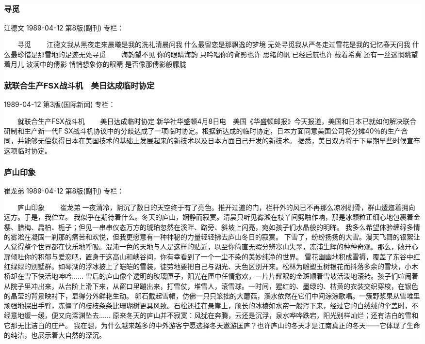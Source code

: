 
### 寻觅
江德文
1989-04-12
第8版(副刊)
专栏：

　　寻觅
　　江德文我从黑夜走来晨曦是我的洗礼清晨问我
  什么最留恋是那飘逸的梦境
  无处寻觅我从严冬走过雪花是我的记忆春天问我
  什么最珍惜是那雪地的足迹无处寻觅
　　海韵望不见
  你的眼睛海韵
  只吟唱你的背影也许
  思绪的帆
    已经启航也许
  载着希冀
    还有一丝迷惘眺望着月儿
  波澜中的倩影
    悄悄想象你的眼睛
      是否像那倩影般朦胧


### 就联合生产FSX战斗机　美日达成临时协定

1989-04-12
第3版(国际新闻)
专栏：

　　就联合生产FSX战斗机
　　美日达成临时协定
    新华社华盛顿4月8日电　美国《华盛顿邮报》今天报道，美国和日本已就如何解决联合研制和生产新一代F SX战斗机协议中的分歧达成了一项临时协定。根据新达成的临时协定，日本方面同意美国公司将分摊40％的生产合同，并能够无偿获得日本在美国技术的基础上发展起来的新技术以及日本方面自己开发的新技术。
    据悉，美日双方将于下星期早些时候宣布这项临时协定。


### 庐山印象
崔龙弟
1989-04-12
第8版(副刊)
专栏：

　　庐山印象
　　崔龙弟
    一夜清冷，阴沉了数日的天空终于有了亮色。推开过道的门，栏杆外的风已不再那么凉冽剔骨，群山逶迤着拥向远方。于是，我伫立。
    我似乎在期待着什么。冬天的庐山，娴静而寂寞。清晨只听见雾淞在枝丫间劈啪作响，那是冰颗粒正细心地包裹着金樱、腊梅、扁柏、栀子；但见一串串仪态万方的琥珀忽然在溪畔、路旁、斜坡上闪亮，宛如孩子们水晶般的明眸。
    我多么希望体验缠绵多情的雾淞在凝固一刹那的痛苦和欢悦，但我更愿意有一种神秘的力量轻轻拂去庐山冬日的寂寞。
    下雪了，纷纷扬扬的大雪。漫天飞舞的银絮让人觉得整个世界都在快乐地呼吸。混沌一色的天地与人是这样的贴近，以至你简直无暇分辨寒山失翠，冻浦生辉的种种奇观。那么，敞开心扉倾吐你的积郁与爱恋吧，置身于这高山和峡谷间，你有幸看到了一个一尘不染的美妙纯净的世界。
    雪花幽幽地积成雪褥，覆盖了东谷中红红绿绿的别墅群。如琴湖的浮冰披上了皑皑的雪装，徒劳地要把自己与湖光、天色区别开来。松林为雕塑玉树银花而抖落多余的雪块，小木桥却在雪下快活地呻吟……
    雪后的庐山像个透明的玻璃匣子，阳光在匣中任情撒欢，一片片耀眼的金斑顺着雪坡活泼地滚转。孩子们喧闹着从院子里冲出来，从台阶上滑下来，从窗口里蹦出来，打雪仗，堆雪人，滚雪球。一时间，猩红的、墨绿的、桔黄的衣装交织穿梭，在银色的晶莹的背景映衬下，显得分外鲜艳生动。
    卵石戴起雪帽，仿佛一只只笨拙的大蘑菇，溪水依然在它们中间淙淙歌唱。一簇野浆果从雪堆里顽强地探出手臂，冻僵了的枝枝条条比珊瑚树更具风致。石松还挂在悬崖上，颀长的冰棱如水帘一般泻下来，经过它的白绒绒的伞盖时，不经意地缓一缓，便又向深渊坠去……
    原来冬天的庐山并不寂寞：风犹在奔腾，云还是沉浮，泉水哗哗跌宕，阳光别样灿烂；还有洁白的雪和它那无比洁白的庄严。
    我在想，为什么越来越多的中外游客宁愿选择冬天遨游匡庐？也许庐山的冬天才是江南真正的冬天——它体现了生命的纯洁，也展示着大自然的深沉。
